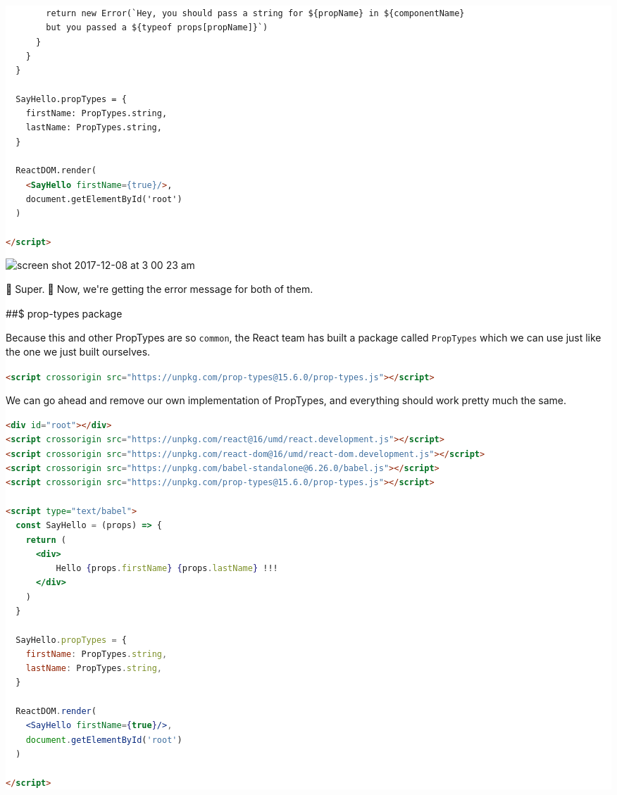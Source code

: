 ```html
        return new Error(`Hey, you should pass a string for ${propName} in ${componentName}
        but you passed a ${typeof props[propName]}`)
      }
    }
  }

  SayHello.propTypes = {
    firstName: PropTypes.string,
    lastName: PropTypes.string,
  }

  ReactDOM.render(
    <SayHello firstName={true}/>,
    document.getElementById('root')
  )

</script>
```

<img width="903" alt="screen shot 2017-12-08 at 3 00 23 am" src="https://user-images.githubusercontent.com/5876481/33763100-f90e437c-dbc3-11e7-97eb-f90bc82a03b2.png">

:tropical_fish: Super. :tropical_fish: Now, we're getting the error message for both of them.

##$ prop-types package

Because this and other PropTypes are so `common`, the React team has built a package called `PropTypes` which we can use just like the one we just built ourselves.

```html
<script crossorigin src="https://unpkg.com/prop-types@15.6.0/prop-types.js"></script>
```

We can go ahead and remove our own implementation of PropTypes, and everything should work pretty much the same.

```html
<div id="root"></div>
<script crossorigin src="https://unpkg.com/react@16/umd/react.development.js"></script>
<script crossorigin src="https://unpkg.com/react-dom@16/umd/react-dom.development.js"></script>
<script crossorigin src="https://unpkg.com/babel-standalone@6.26.0/babel.js"></script>
<script crossorigin src="https://unpkg.com/prop-types@15.6.0/prop-types.js"></script>

<script type="text/babel">
  const SayHello = (props) => {
    return (
      <div>
          Hello {props.firstName} {props.lastName} !!!
      </div>
    )
  }

  SayHello.propTypes = {
    firstName: PropTypes.string,
    lastName: PropTypes.string,
  }

  ReactDOM.render(
    <SayHello firstName={true}/>,
    document.getElementById('root')
  )

</script>
```
